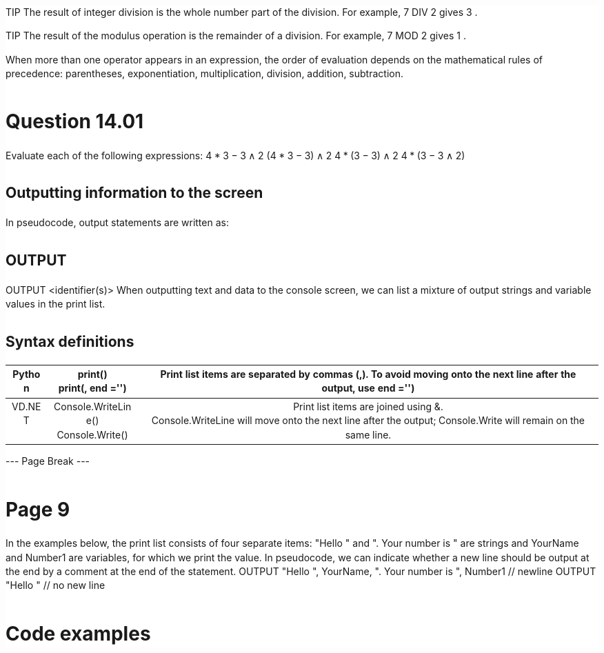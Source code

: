 TIP
The result of integer division is the whole number part of the division. For example, 7 DIV 2 gives 3 .

TIP
The result of the modulus operation is the remainder of a division. For example, 7 MOD 2 gives 1 .

When more than one operator appears in an expression, the order of evaluation depends on the mathematical rules of precedence: parentheses, exponentiation, multiplication, division, addition, subtraction.

# Question 14.01 

Evaluate each of the following expressions:
$4 * 3-3 \wedge 2$
$(4 * 3-3) \wedge 2$
$4 *(3-3) \wedge 2$
$4 *(3-3 \wedge 2)$

## Outputting information to the screen

In pseudocode, output statements are written as:

## OUTPUT <string>

OUTPUT <identifier(s)>
When outputting text and data to the console screen, we can list a mixture of output strings and variable values in the print list.

## Syntax definitions

| Python | print(<printlist>) <br> print(<printlist>, end ='') | Print list items are separated by commas (,). To avoid moving onto the next line after the output, use end ='') |
| :--: | :--: | :--: |
| VD.NET | Console.WriteLine(<printlist>) <br> Console.Write(<printlist>) | Print list items are joined using \&. <br> Console.WriteLine will move onto the next line after the output; Console.Write will remain on the same line. |

--- Page Break ---

# Page 9

In the examples below, the print list consists of four separate items:
"Hello " and ". Your number is " are strings and
YourName and Number1 are variables, for which we print the value.
In pseudocode, we can indicate whether a new line should be output at the end by a comment at the end of the statement.
OUTPUT "Hello ", YourName, ". Your number is ", Number1 // newline
OUTPUT "Hello " // no new line

# Code examples 
